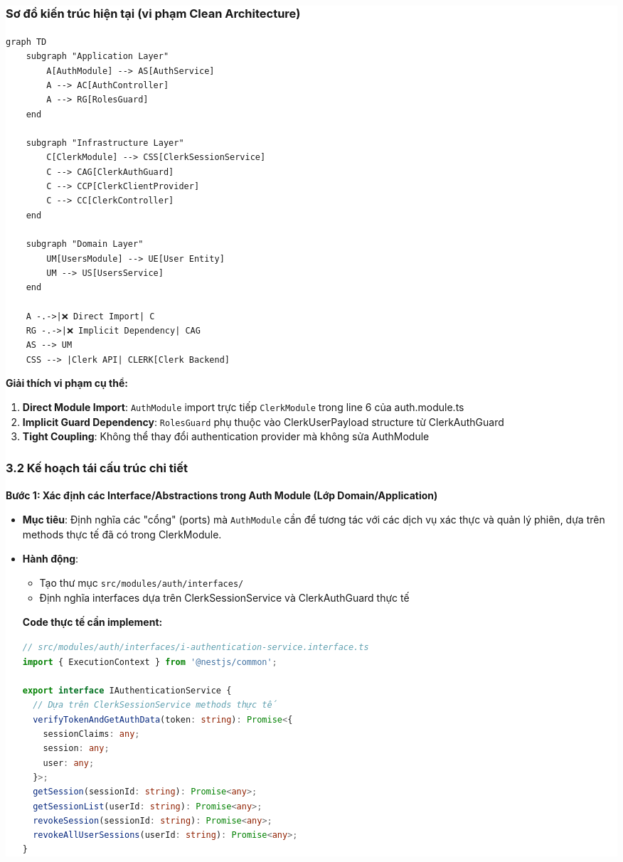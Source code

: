 ### Sơ đồ kiến trúc hiện tại (vi phạm Clean Architecture)

```mermaid
graph TD
    subgraph "Application Layer"
        A[AuthModule] --> AS[AuthService]
        A --> AC[AuthController]
        A --> RG[RolesGuard]
    end

    subgraph "Infrastructure Layer"
        C[ClerkModule] --> CSS[ClerkSessionService]
        C --> CAG[ClerkAuthGuard]
        C --> CCP[ClerkClientProvider]
        C --> CC[ClerkController]
    end

    subgraph "Domain Layer"
        UM[UsersModule] --> UE[User Entity]
        UM --> US[UsersService]
    end

    A -.->|❌ Direct Import| C
    RG -.->|❌ Implicit Dependency| CAG
    AS --> UM
    CSS --> |Clerk API| CLERK[Clerk Backend]
```

**Giải thích vi phạm cụ thể:**

1. **Direct Module Import**: `AuthModule` import trực tiếp `ClerkModule` trong line 6 của auth.module.ts
2. **Implicit Guard Dependency**: `RolesGuard` phụ thuộc vào ClerkUserPayload structure từ ClerkAuthGuard
3. **Tight Coupling**: Không thể thay đổi authentication provider mà không sửa AuthModule

### 3.2 Kế hoạch tái cấu trúc chi tiết

**Bước 1: Xác định các Interface/Abstractions trong Auth Module (Lớp Domain/Application)**

*   **Mục tiêu**: Định nghĩa các "cổng" (ports) mà `AuthModule` cần để tương tác với các dịch vụ xác thực và quản lý phiên, dựa trên methods thực tế đã có trong ClerkModule.
*   **Hành động**:
    *   Tạo thư mục `src/modules/auth/interfaces/`
    *   Định nghĩa interfaces dựa trên ClerkSessionService và ClerkAuthGuard thực tế

    **Code thực tế cần implement:**
    ```typescript
    // src/modules/auth/interfaces/i-authentication-service.interface.ts
    import { ExecutionContext } from '@nestjs/common';

    export interface IAuthenticationService {
      // Dựa trên ClerkSessionService methods thực tế
      verifyTokenAndGetAuthData(token: string): Promise<{
        sessionClaims: any;
        session: any;
        user: any;
      }>;
      getSession(sessionId: string): Promise<any>;
      getSessionList(userId: string): Promise<any>;
      revokeSession(sessionId: string): Promise<any>;
      revokeAllUserSessions(userId: string): Promise<any>;
    }
